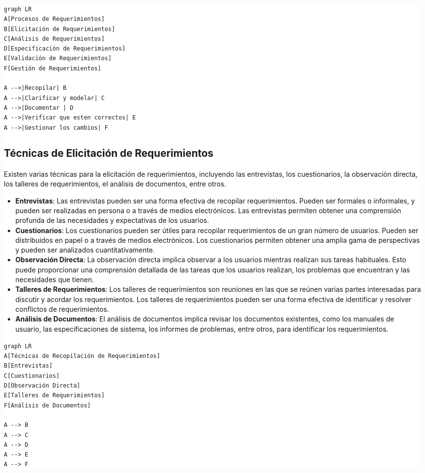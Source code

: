 ```mermaid
graph LR
A[Procesos de Requerimientos]
B[Elicitación de Requerimientos]
C[Análisis de Requerimientos]
D[Especificación de Requerimientos]
E[Validación de Requerimientos]
F[Gestión de Requerimientos]

A -->|Recopilar| B
A -->|Clarificar y modelar| C
A -->|Documentar | D
A -->|Verificar que esten correctos| E
A -->|Gestionar los cambios| F
```

## Técnicas de Elicitación de Requerimientos

Existen varias técnicas para la elicitación de requerimientos, incluyendo las entrevistas, los cuestionarios, la observación directa, los talleres de requerimientos, el análisis de documentos, entre otros.

- **Entrevistas**: Las entrevistas pueden ser una forma efectiva de recopilar requerimientos. Pueden ser formales o informales, y pueden ser realizadas en persona o a través de medios electrónicos. Las entrevistas permiten obtener una comprensión profunda de las necesidades y expectativas de los usuarios.
- **Cuestionarios**: Los cuestionarios pueden ser útiles para recopilar requerimientos de un gran número de usuarios. Pueden ser distribuidos en papel o a través de medios electrónicos. Los cuestionarios permiten obtener una amplia gama de perspectivas y pueden ser analizados cuantitativamente.
- **Observación Directa**: La observación directa implica observar a los usuarios mientras realizan sus tareas habituales. Esto puede proporcionar una comprensión detallada de las tareas que los usuarios realizan, los problemas que encuentran y las necesidades que tienen.
- **Talleres de Requerimientos**: Los talleres de requerimientos son reuniones en las que se reúnen varias partes interesadas para discutir y acordar los requerimientos. Los talleres de requerimientos pueden ser una forma efectiva de identificar y resolver conflictos de requerimientos.
- **Análisis de Documentos**: El análisis de documentos implica revisar los documentos existentes, como los manuales de usuario, las especificaciones de sistema, los informes de problemas, entre otros, para identificar los requerimientos.

```mermaid
graph LR
A[Técnicas de Recopilación de Requerimientos]
B[Entrevistas]
C[Cuestionarios]
D[Observación Directa]
E[Talleres de Requerimientos]
F[Análisis de Documentos]

A --> B
A --> C
A --> D
A --> E
A --> F
```
